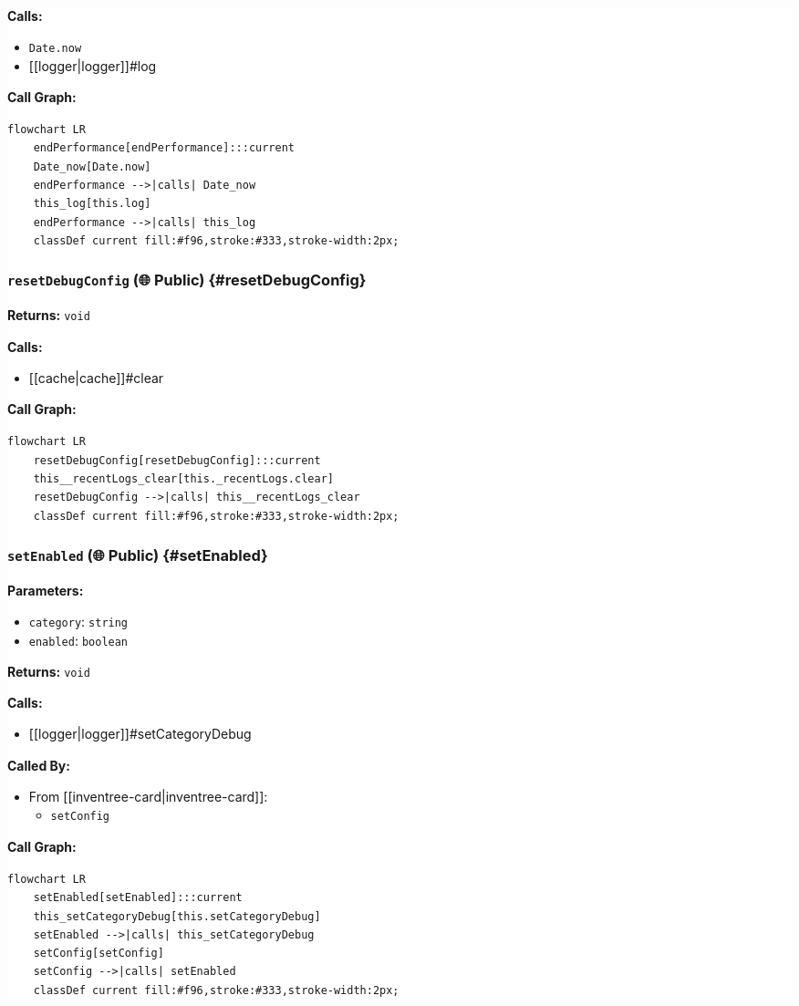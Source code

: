 **Calls:**

- `Date.now`
- [[logger|logger]]#log

**Call Graph:**

```mermaid
flowchart LR
    endPerformance[endPerformance]:::current
    Date_now[Date.now]
    endPerformance -->|calls| Date_now
    this_log[this.log]
    endPerformance -->|calls| this_log
    classDef current fill:#f96,stroke:#333,stroke-width:2px;
```

### `resetDebugConfig` (🌐 Public) {#resetDebugConfig}

**Returns:** `void`

**Calls:**

- [[cache|cache]]#clear

**Call Graph:**

```mermaid
flowchart LR
    resetDebugConfig[resetDebugConfig]:::current
    this__recentLogs_clear[this._recentLogs.clear]
    resetDebugConfig -->|calls| this__recentLogs_clear
    classDef current fill:#f96,stroke:#333,stroke-width:2px;
```

### `setEnabled` (🌐 Public) {#setEnabled}

**Parameters:**

- `category`: `string`
- `enabled`: `boolean`

**Returns:** `void`

**Calls:**

- [[logger|logger]]#setCategoryDebug

**Called By:**

- From [[inventree-card|inventree-card]]:
  - `setConfig`

**Call Graph:**

```mermaid
flowchart LR
    setEnabled[setEnabled]:::current
    this_setCategoryDebug[this.setCategoryDebug]
    setEnabled -->|calls| this_setCategoryDebug
    setConfig[setConfig]
    setConfig -->|calls| setEnabled
    classDef current fill:#f96,stroke:#333,stroke-width:2px;
```
